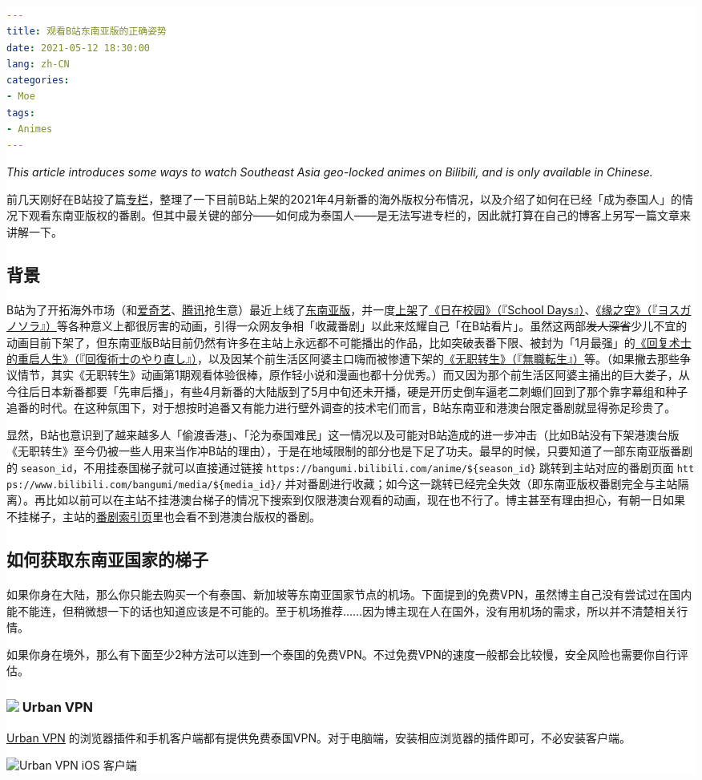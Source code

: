 ```yaml
---
title: 观看B站东南亚版的正确姿势
date: 2021-05-12 18:30:00
lang: zh-CN
categories:
- Moe
tags:
- Animes
---
```

*This article introduces some ways to watch Southeast Asia geo-locked animes on Bilibili, and is only available in Chinese.*

前几天刚好在B站投了篇[专栏](https://www.bilibili.com/read/cv11252730)，整理了一下目前B站上架的2021年4月新番的海外版权分布情况，以及介绍了如何在已经「成为泰国人」的情况下观看东南亚版权的番剧。但其中最关键的部分——如何成为泰国人——是无法写进专栏的，因此就打算在自己的博客上另写一篇文章来讲解一下。



## 背景

B站为了开拓海外市场（和[爱奇艺](https://www.iq.com/)、[腾讯](https://wetv.vip/)抢生意）最近上线了[东南亚版](https://global.bilibili.com/)，并一度[上架](https://github.com/ipcjs/bilibili-helper/issues/722)了[《日在校园》（『School Days』）](https://zh.wikipedia.org/zh-cn/School_Days)、[《缘之空》（『ヨスガノソラ』）](https://zh.wikipedia.org/zh-cn/缘之空)等各种意义上都很厉害的动画，引得一众网友争相「收藏番剧」以此来炫耀自己「在B站看片」。虽然这两部~~发人深省~~少儿不宜的动画目前下架了，但东南亚版B站目前仍然有许多在主站上永远都不可能播出的作品，比如突破表番下限、被封为「1月最强」的[《回复术士的重启人生》（『回復術士のやり直し』）](https://zh.wikipedia.org/zh-cn/回复术士的重启人生)，以及因某个前生活区阿婆主口嗨而被惨遭下架的[《无职转生》（『無職転生』）](https://zh.wikipedia.org/zh-cn/无职转生～到了异世界就拿出真本事～)等。（如果撇去那些争议情节，其实《无职转生》动画第1期观看体验很棒，原作轻小说和漫画也都十分优秀。）而又因为那个前生活区阿婆主捅出的巨大娄子，从今往后日本新番都要「先审后播」，有些4月新番的大陆版到了5月中旬还未开播，硬是开历史倒车逼老二刺螈们回到了那个靠字幕组和种子追番的时代。在这种氛围下，对于想按时追番又有能力进行壁外调查的技术宅们而言，B站东南亚和港澳台限定番剧就显得弥足珍贵了。

显然，B站也意识到了越来越多人「偷渡香港」、「沦为泰国难民」这一情况以及可能对B站造成的进一步冲击（比如B站没有下架港澳台版《无职转生》至今仍被一些人用来当作冲B站的理由），于是在地域限制的部分也是下足了功夫。最早的时候，只要知道了一部东南亚版番剧的 `season_id`，不用挂泰国梯子就可以直接通过链接 `https://bangumi.bilibili.com/anime/${season_id}` 跳转到主站对应的番剧页面 `https://www.bilibili.com/bangumi/media/${media_id}/` 并对番剧进行收藏；如今这一跳转已经完全失效（即东南亚版权番剧完全与主站隔离）。再比如以前可以在主站不挂港澳台梯子的情况下搜索到仅限港澳台观看的动画，现在也不行了。博主甚至有理由担心，有朝一日如果不挂梯子，主站的[番剧索引页](https://www.bilibili.com/anime/index/)里也会看不到港澳台版权的番剧。

## 如何获取东南亚国家的梯子

如果你身在大陆，那么你只能去购买一个有泰国、新加坡等东南亚国家节点的机场。下面提到的免费VPN，虽然博主自己没有尝试过在国内能不能连，但稍微想一下的话也知道应该是不可能的。至于机场推荐……因为博主现在人在国外，没有用机场的需求，所以并不清楚相关行情。

如果你身在境外，那么有下面至少2种方法可以连到一个泰国的免费VPN。不过免费VPN的速度一般都会比较慢，安全风险也需要你自行评估。

### <img class="not-fancy text-image inline-app-icon" src="https://is2-ssl.mzstatic.com/image/thumb/Purple124/v4/ef/90/54/ef905435-be80-7303-dd66-4510098a2de6/AppIcon-0-0-1x_U007emarketing-0-0-0-10-0-0-sRGB-0-0-0-GLES2_U002c0-512MB-85-220-0-0.png/230x0w.webp" /> Urban VPN

[Urban VPN](https://www.urban-vpn.com/) 的浏览器插件和手机客户端都有提供免费泰国VPN。对于电脑端，安装相应浏览器的插件即可，不必安装客户端。

<img alt="Urban VPN iOS 客户端" src="watch-bilibili-se-asia-version_01.png" style="max-width: 300px; width: 100%;" />
